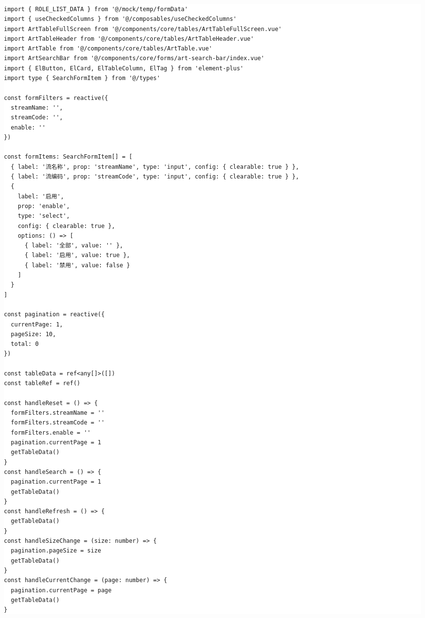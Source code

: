 ```vue
import { ROLE_LIST_DATA } from '@/mock/temp/formData'
import { useCheckedColumns } from '@/composables/useCheckedColumns'
import ArtTableFullScreen from '@/components/core/tables/ArtTableFullScreen.vue'
import ArtTableHeader from '@/components/core/tables/ArtTableHeader.vue'
import ArtTable from '@/components/core/tables/ArtTable.vue'
import ArtSearchBar from '@/components/core/forms/art-search-bar/index.vue'
import { ElButton, ElCard, ElTableColumn, ElTag } from 'element-plus'
import type { SearchFormItem } from '@/types'

const formFilters = reactive({
  streamName: '',
  streamCode: '',
  enable: ''
})

const formItems: SearchFormItem[] = [
  { label: '流名称', prop: 'streamName', type: 'input', config: { clearable: true } },
  { label: '流编码', prop: 'streamCode', type: 'input', config: { clearable: true } },
  {
    label: '启用',
    prop: 'enable',
    type: 'select',
    config: { clearable: true },
    options: () => [
      { label: '全部', value: '' },
      { label: '启用', value: true },
      { label: '禁用', value: false }
    ]
  }
]

const pagination = reactive({
  currentPage: 1,
  pageSize: 10,
  total: 0
})

const tableData = ref<any[]>([])
const tableRef = ref()

const handleReset = () => {
  formFilters.streamName = ''
  formFilters.streamCode = ''
  formFilters.enable = ''
  pagination.currentPage = 1
  getTableData()
}
const handleSearch = () => {
  pagination.currentPage = 1
  getTableData()
}
const handleRefresh = () => {
  getTableData()
}
const handleSizeChange = (size: number) => {
  pagination.pageSize = size
  getTableData()
}
const handleCurrentChange = (page: number) => {
  pagination.currentPage = page
  getTableData()
}

```